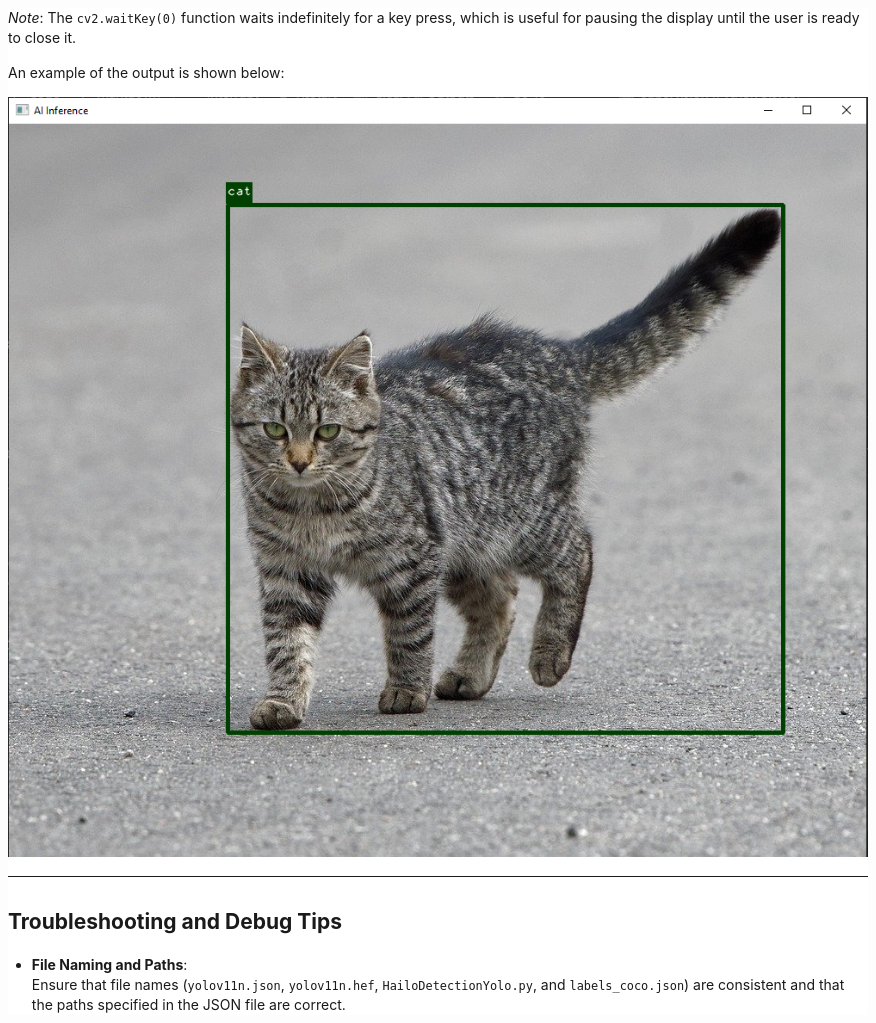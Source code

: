 *Note*: The `cv2.waitKey(0)` function waits indefinitely for a key press, which is useful for pausing the display until the user is ready to close it.

An example of the output is shown below:

![cat_overlay_original](../assets/cat_overlay_pysdk.PNG)

---

## Troubleshooting and Debug Tips

- **File Naming and Paths**:  
  Ensure that file names (`yolov11n.json`, `yolov11n.hef`, `HailoDetectionYolo.py`, and `labels_coco.json`) are consistent and that the paths specified in the JSON file are correct.
